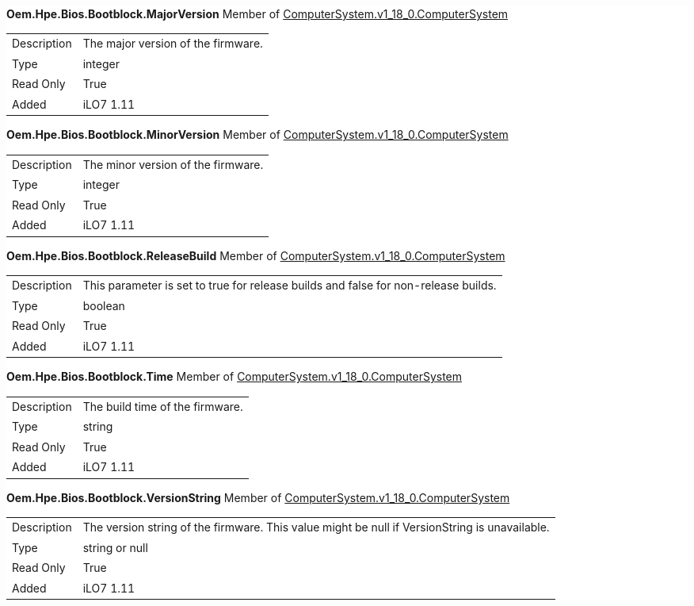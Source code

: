 **Oem.Hpe.Bios.Bootblock.MajorVersion**
Member of [ComputerSystem.v1\_18\_0.ComputerSystem](#computersystem)

| | |
|---|---|
|Description|The major version of the firmware.|
|Type|integer|
|Read Only|True|
|Added|iLO7 1.11|

**Oem.Hpe.Bios.Bootblock.MinorVersion**
Member of [ComputerSystem.v1\_18\_0.ComputerSystem](#computersystem)

| | |
|---|---|
|Description|The minor version of the firmware.|
|Type|integer|
|Read Only|True|
|Added|iLO7 1.11|

**Oem.Hpe.Bios.Bootblock.ReleaseBuild**
Member of [ComputerSystem.v1\_18\_0.ComputerSystem](#computersystem)

| | |
|---|---|
|Description|This parameter is set to true for release builds and false for non-release builds.|
|Type|boolean|
|Read Only|True|
|Added|iLO7 1.11|

**Oem.Hpe.Bios.Bootblock.Time**
Member of [ComputerSystem.v1\_18\_0.ComputerSystem](#computersystem)

| | |
|---|---|
|Description|The build time of the firmware.|
|Type|string|
|Read Only|True|
|Added|iLO7 1.11|

**Oem.Hpe.Bios.Bootblock.VersionString**
Member of [ComputerSystem.v1\_18\_0.ComputerSystem](#computersystem)

| | |
|---|---|
|Description|The version string of the firmware. This value might be null if VersionString is unavailable.|
|Type|string or null|
|Read Only|True|
|Added|iLO7 1.11|
